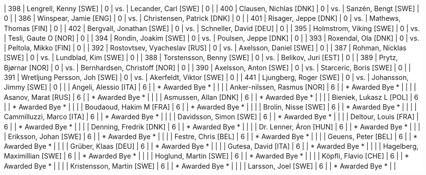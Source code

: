 | 398 | Lengrell, Kenny [SWE] |  0 | vs. | Lecander, Carl [SWE] |  0 |
| 400 | Clausen, Nichlas [DNK] |  0 | vs. | Sanzén, Bengt [SWE] |  0 |
| 386 | Winspear, Jamie [ENG] |  0 | vs. | Christensen, Patrick [DNK] |  0 |
| 401 | Risager, Jeppe [DNK] |  0 | vs. | Mathews, Thomas [FIN] |  0 |
| 402 | Bergvall, Jonathan [SWE] |  0 | vs. | Schneller, David [DEU] |  0 |
| 395 | Holmstrom, Viking [SWE] |  0 | vs. | Tesli, Gaute O [NOR] |  0 |
| 394 | Rondin, Joakim [SWE] |  0 | vs. | Poulsen, Jeppe [DNK] |  0 |
| 393 | Roxendal, Ola [DNK] |  0 | vs. | Peltola, Mikko [FIN] |  0 |
| 392 | Rostovtsev, Vyacheslav [RUS] |  0 | vs. | Axelsson, Daniel [SWE] |  0 |
| 387 | Rohman, Nicklas [SWE] |  0 | vs. | Lundblad, Kim [SWE] |  0 |
| 388 | Torstensson, Benny [SWE] |  0 | vs. | Belikov, Juri [EST] |  0 |
| 389 | Prytz, Bjørnar [NOR] |  0 | vs. | Bernhardsen, Christoff [NOR] |  0 |
| 390 | Axelsson, Anton [SWE] |  0 | vs. | Starceric, Boris [SWE] |  0 |
| 391 | Wretljung Persson, Joh [SWE] |  0 | vs. | Akerfeldt, Viktor [SWE] |  0 |
| 441 | Ljungberg, Roger [SWE] |  0 | vs. | Johansson, Jimmy [SWE] |  0 |
|  | Angeli, Alessio [ITA] |  6 |  | \* Awarded Bye \* |  |
|  | Anker-nilssen, Rasmus [NOR] |  6 |  | \* Awarded Bye \* |  |
|  | Asanov, Marat [RUS] |  6 |  | \* Awarded Bye \* |  |
|  | Asmussen, Allan [DNK] |  6 |  | \* Awarded Bye \* |  |
|  | Bieniek, Lukasz L [POL] |  6 |  | \* Awarded Bye \* |  |
|  | Boudaoud, Hakim M [FRA] |  6 |  | \* Awarded Bye \* |  |
|  | Brolin, Nisse [SWE] |  6 |  | \* Awarded Bye \* |  |
|  | Cammilluzzi, Marco [ITA] |  6 |  | \* Awarded Bye \* |  |
|  | Davidsson, Simon [SWE] |  6 |  | \* Awarded Bye \* |  |
|  | Deltour, Louis [FRA] |  6 |  | \* Awarded Bye \* |  |
|  | Denning, Fredrik [DNK] |  6 |  | \* Awarded Bye \* |  |
|  | Dr. Lenner, Áron [HUN] |  6 |  | \* Awarded Bye \* |  |
|  | Eriksson, Johan [SWE] |  6 |  | \* Awarded Bye \* |  |
|  | Festre, Chris [BEL] |  6 |  | \* Awarded Bye \* |  |
|  | Geuens, Peter [BEL] |  6 |  | \* Awarded Bye \* |  |
|  | Grüber, Klaas [DEU] |  6 |  | \* Awarded Bye \* |  |
|  | Gutesa, David [ITA] |  6 |  | \* Awarded Bye \* |  |
|  | Hagelberg, Maximillian [SWE] |  6 |  | \* Awarded Bye \* |  |
|  | Hoglund, Martin [SWE] |  6 |  | \* Awarded Bye \* |  |
|  | Köpfli, Flavio [CHE] |  6 |  | \* Awarded Bye \* |  |
|  | Kristensson, Martin [SWE] |  6 |  | \* Awarded Bye \* |  |
|  | Larsson, Joel [SWE] |  6 |  | \* Awarded Bye \* |  |